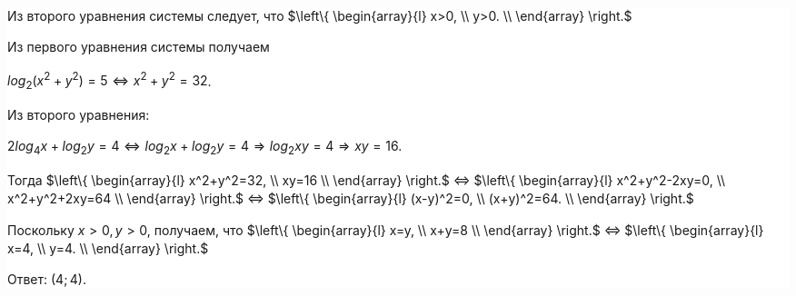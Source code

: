 Из второго уравнения системы следует, что 
$\left\{
  \begin{array}{l}
     x>0, \\
    y>0. \\
  \end{array}
\right.$

Из первого уравнения системы получаем

$log_2(x^2+y^2)=5 \Leftrightarrow x^2+y^2=32$.

Из второго уравнения:

$2log_4x+log_2y=4 \Leftrightarrow log_2x+log_2y=4 \Rightarrow log_2xy=4 \Rightarrow xy=16$.

Тогда 
$\left\{
  \begin{array}{l}
     x^2+y^2=32, \\
     xy=16 \\
  \end{array}
\right.$
$\Leftrightarrow$
$\left\{
  \begin{array}{l}
     x^2+y^2-2xy=0, \\
     x^2+y^2+2xy=64 \\
  \end{array}
\right.$
$\Leftrightarrow$
$\left\{
  \begin{array}{l}
     (x-y)^2=0, \\
     (x+y)^2=64. \\
  \end{array}
\right.$

Поскольку $x>0, y>0$, получаем, что 
$\left\{
  \begin{array}{l}
     x=y, \\
     x+y=8 \\
  \end{array}
\right.$
$\Leftrightarrow$
$\left\{
  \begin{array}{l}
     x=4, \\
     y=4. \\
  \end{array}
\right.$

Ответ: $(4; 4)$.